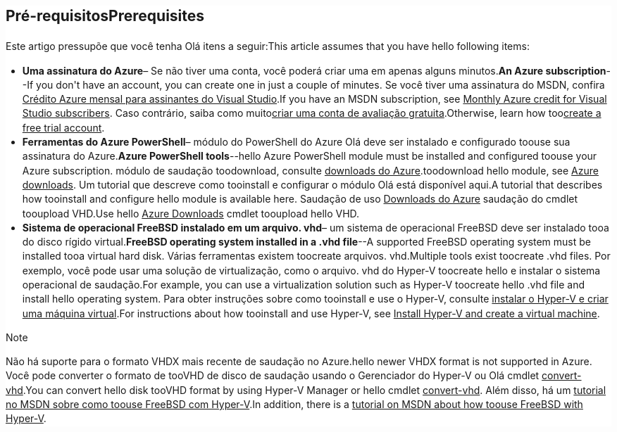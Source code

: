 ## <a name="prerequisites"></a><span data-ttu-id="d001d-110">Pré-requisitos</span><span class="sxs-lookup"><span data-stu-id="d001d-110">Prerequisites</span></span>
<span data-ttu-id="d001d-111">Este artigo pressupõe que você tenha Olá itens a seguir:</span><span class="sxs-lookup"><span data-stu-id="d001d-111">This article assumes that you have hello following items:</span></span>

* <span data-ttu-id="d001d-112">**Uma assinatura do Azure**– Se não tiver uma conta, você poderá criar uma em apenas alguns minutos.</span><span class="sxs-lookup"><span data-stu-id="d001d-112">**An Azure subscription**--If you don't have an account, you can create one in just a couple of minutes.</span></span> <span data-ttu-id="d001d-113">Se você tiver uma assinatura do MSDN, confira [Crédito Azure mensal para assinantes do Visual Studio](https://azure.microsoft.com/pricing/member-offers/msdn-benefits-details/).</span><span class="sxs-lookup"><span data-stu-id="d001d-113">If you have an MSDN subscription, see [Monthly Azure credit for Visual Studio subscribers](https://azure.microsoft.com/pricing/member-offers/msdn-benefits-details/).</span></span> <span data-ttu-id="d001d-114">Caso contrário, saiba como muito[criar uma conta de avaliação gratuita](https://azure.microsoft.com/pricing/free-trial/).</span><span class="sxs-lookup"><span data-stu-id="d001d-114">Otherwise, learn how too[create a free trial account](https://azure.microsoft.com/pricing/free-trial/).</span></span>  
* <span data-ttu-id="d001d-115">**Ferramentas do Azure PowerShell**– módulo do PowerShell do Azure Olá deve ser instalado e configurado toouse sua assinatura do Azure.</span><span class="sxs-lookup"><span data-stu-id="d001d-115">**Azure PowerShell tools**--hello Azure PowerShell module must be installed and configured toouse your Azure subscription.</span></span> <span data-ttu-id="d001d-116">módulo de saudação toodownload, consulte [downloads do Azure](https://azure.microsoft.com/downloads/).</span><span class="sxs-lookup"><span data-stu-id="d001d-116">toodownload hello module, see [Azure downloads](https://azure.microsoft.com/downloads/).</span></span> <span data-ttu-id="d001d-117">Um tutorial que descreve como tooinstall e configurar o módulo Olá está disponível aqui.</span><span class="sxs-lookup"><span data-stu-id="d001d-117">A tutorial that describes how tooinstall and configure hello module is available here.</span></span> <span data-ttu-id="d001d-118">Saudação de uso [Downloads do Azure](https://azure.microsoft.com/downloads/) saudação do cmdlet tooupload VHD.</span><span class="sxs-lookup"><span data-stu-id="d001d-118">Use hello [Azure Downloads](https://azure.microsoft.com/downloads/) cmdlet tooupload hello VHD.</span></span>
* <span data-ttu-id="d001d-119">**Sistema de operacional FreeBSD instalado em um arquivo. vhd**– um sistema de operacional FreeBSD deve ser instalado tooa do disco rígido virtual.</span><span class="sxs-lookup"><span data-stu-id="d001d-119">**FreeBSD operating system installed in a .vhd file**--A supported   FreeBSD operating system must be installed tooa virtual hard disk.</span></span> <span data-ttu-id="d001d-120">Várias ferramentas existem toocreate arquivos. vhd.</span><span class="sxs-lookup"><span data-stu-id="d001d-120">Multiple tools exist toocreate .vhd files.</span></span> <span data-ttu-id="d001d-121">Por exemplo, você pode usar uma solução de virtualização, como o arquivo. vhd do Hyper-V toocreate hello e instalar o sistema operacional de saudação.</span><span class="sxs-lookup"><span data-stu-id="d001d-121">For example, you can use a virtualization solution such as Hyper-V toocreate hello .vhd file and install hello operating system.</span></span> <span data-ttu-id="d001d-122">Para obter instruções sobre como tooinstall e use o Hyper-V, consulte [instalar o Hyper-V e criar uma máquina virtual](http://technet.microsoft.com/library/hh846766.aspx).</span><span class="sxs-lookup"><span data-stu-id="d001d-122">For instructions about how tooinstall and use Hyper-V, see [Install Hyper-V and create a virtual machine](http://technet.microsoft.com/library/hh846766.aspx).</span></span>

> [!NOTE]
> <span data-ttu-id="d001d-123">Não há suporte para o formato VHDX mais recente de saudação no Azure.</span><span class="sxs-lookup"><span data-stu-id="d001d-123">hello newer VHDX format is not supported in Azure.</span></span> <span data-ttu-id="d001d-124">Você pode converter o formato de tooVHD de disco de saudação usando o Gerenciador do Hyper-V ou Olá cmdlet [convert-vhd](https://technet.microsoft.com/library/hh848454.aspx).</span><span class="sxs-lookup"><span data-stu-id="d001d-124">You can convert hello disk tooVHD format by using Hyper-V Manager or hello cmdlet [convert-vhd](https://technet.microsoft.com/library/hh848454.aspx).</span></span> <span data-ttu-id="d001d-125">Além disso, há um [tutorial no MSDN sobre como toouse FreeBSD com Hyper-V](http://blogs.msdn.com/b/kylie/archive/2014/12/25/running-freebsd-on-hyper-v.aspx).</span><span class="sxs-lookup"><span data-stu-id="d001d-125">In addition, there is a [tutorial on MSDN about how toouse FreeBSD with Hyper-V](http://blogs.msdn.com/b/kylie/archive/2014/12/25/running-freebsd-on-hyper-v.aspx).</span></span>
>
>
